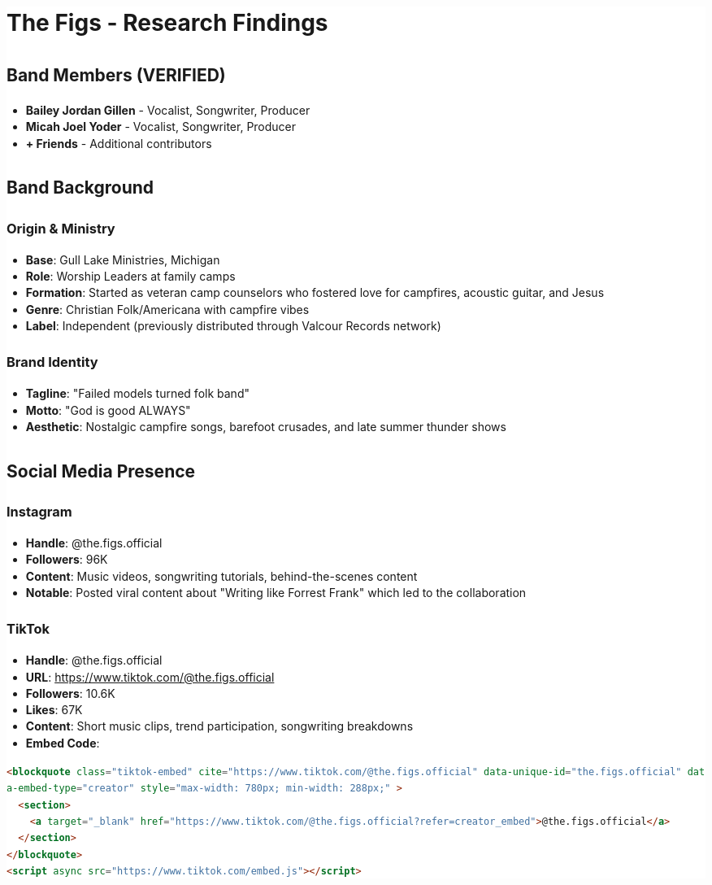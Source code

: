 # The Figs - Research Findings

## Band Members (VERIFIED)
- **Bailey Jordan Gillen** - Vocalist, Songwriter, Producer
- **Micah Joel Yoder** - Vocalist, Songwriter, Producer
- **+ Friends** - Additional contributors

## Band Background

### Origin & Ministry
- **Base**: Gull Lake Ministries, Michigan
- **Role**: Worship Leaders at family camps
- **Formation**: Started as veteran camp counselors who fostered love for campfires, acoustic guitar, and Jesus
- **Genre**: Christian Folk/Americana with campfire vibes
- **Label**: Independent (previously distributed through Valcour Records network)

### Brand Identity
- **Tagline**: "Failed models turned folk band"
- **Motto**: "God is good ALWAYS"
- **Aesthetic**: Nostalgic campfire songs, barefoot crusades, and late summer thunder shows

## Social Media Presence

### Instagram
- **Handle**: @the.figs.official
- **Followers**: 96K
- **Content**: Music videos, songwriting tutorials, behind-the-scenes content
- **Notable**: Posted viral content about "Writing like Forrest Frank" which led to the collaboration

### TikTok
- **Handle**: @the.figs.official
- **URL**: https://www.tiktok.com/@the.figs.official
- **Followers**: 10.6K
- **Likes**: 67K
- **Content**: Short music clips, trend participation, songwriting breakdowns
- **Embed Code**:
```html
<blockquote class="tiktok-embed" cite="https://www.tiktok.com/@the.figs.official" data-unique-id="the.figs.official" data-embed-type="creator" style="max-width: 780px; min-width: 288px;" >
  <section>
    <a target="_blank" href="https://www.tiktok.com/@the.figs.official?refer=creator_embed">@the.figs.official</a>
  </section>
</blockquote>
<script async src="https://www.tiktok.com/embed.js"></script>
```
